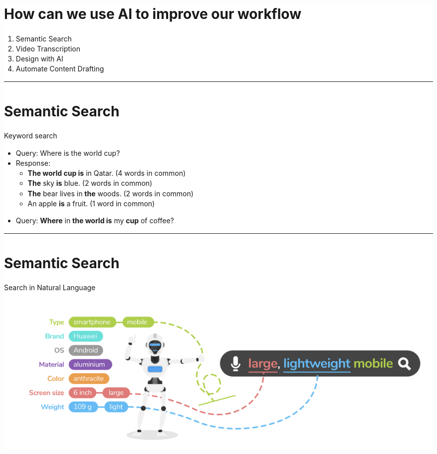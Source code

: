 # How can we use AI to improve our workflow

1. Semantic Search
1. Video Transcription
1. Design with AI
1. Automate Content Drafting

---

# Semantic Search
Keyword search

<div class="grid grid-cols-2">
<div>

- Query: Where is the world cup?
- Response:
  - **The world cup is** in Qatar. (4 words in common)
  - **The** sky **is** blue. (2 words in common)
  - **The** bear lives in **the** woods. (2 words in common)
  - An apple **is** a fruit. (1 word in common)
  
</div>
<div>

- Query: **Where** in **the world is** my **cup** of coffee?

</div>
</div>

<style>
strong {
  @apply text-lightblue-400;
}
</style>
---

# Semantic Search
Search in Natural Language

![](/images/semanticsearch.png)

